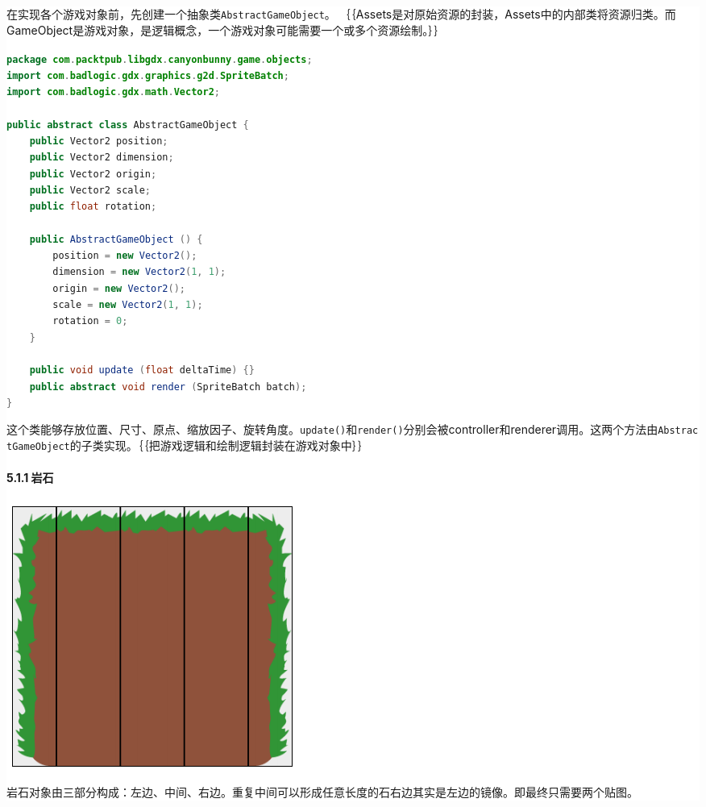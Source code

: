 在实现各个游戏对象前，先创建一个抽象类`AbstractGameObject`。
｛｛Assets是对原始资源的封装，Assets中的内部类将资源归类。而GameObject是游戏对象，是逻辑概念，一个游戏对象可能需要一个或多个资源绘制。｝｝

```java
package com.packtpub.libgdx.canyonbunny.game.objects;
import com.badlogic.gdx.graphics.g2d.SpriteBatch;
import com.badlogic.gdx.math.Vector2;

public abstract class AbstractGameObject {
    public Vector2 position;
    public Vector2 dimension;
    public Vector2 origin;
    public Vector2 scale;
    public float rotation;

	public AbstractGameObject () {
        position = new Vector2();
        dimension = new Vector2(1, 1);
        origin = new Vector2();
        scale = new Vector2(1, 1);
        rotation = 0;
    }

    public void update (float deltaTime) {}
    public abstract void render (SpriteBatch batch);
}
```

这个类能够存放位置、尺寸、原点、缩放因子、旋转角度。`update()`和`render()`分别会被controller和renderer调用。这两个方法由`AbstractGameObject`的子类实现。｛｛把游戏逻辑和绘制逻辑封装在游戏对象中｝｝

#### 5.1.1 岩石

![](rocks_assembly.png)

岩石对象由三部分构成：左边、中间、右边。重复中间可以形成任意长度的石右边其实是左边的镜像。即最终只需要两个贴图。

